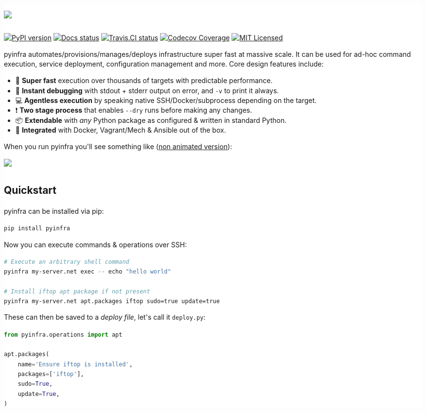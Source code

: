 <h1>
    <a href="https://pyinfra.com">
        <img src="https://raw.githubusercontent.com/Fizzadar/pyinfra/master/docs/static/logo_full.png" height="48px" />
    </a>
</h1>

[![PyPI version](https://img.shields.io/pypi/v/pyinfra?color=blue)](https://pypi.python.org/pypi/pyinfra)
[![Docs status](https://img.shields.io/readthedocs/pyinfra)](https://docs.pyinfra.com)
[![Travis.CI status](https://img.shields.io/travis/com/Fizzadar/pyinfra/master)](https://travis-ci.com/Fizzadar/pyinfra)
[![Codecov Coverage](https://img.shields.io/codecov/c/gh/Fizzadar/pyinfra)](https://codecov.io/github/Fizzadar/pyinfra)
[![MIT Licensed](https://img.shields.io/pypi/l/pyinfra)](https://github.com/Fizzadar/pyinfra/blob/develop/LICENSE.md)

pyinfra automates/provisions/manages/deploys infrastructure super fast at massive scale. It can be used for ad-hoc command execution, service deployment, configuration management and more. Core design features include:

+ 🚀 **Super fast** execution over thousands of targets with predictable performance.
+ 🚨 **Instant debugging** with stdout + stderr output on error, and `-v` to print it always.
+ 💻 **Agentless execution** by speaking native SSH/Docker/subprocess depending on the target.
+ ❗️ **Two stage process** that enables `--dry` runs before making any changes.
+ 📦 **Extendable** with _any_ Python package as configured & written in standard Python.
+ 🔌 **Integrated** with Docker, Vagrant/Mech & Ansible out of the box.

When you run pyinfra you'll see something like ([non animated version](https://raw.githubusercontent.com/Fizzadar/pyinfra/master/docs/static/example_deploy.png)):

<img width="100%" src="https://raw.githubusercontent.com/Fizzadar/pyinfra/master/docs/static/example_deploy.gif" />

## Quickstart

pyinfra can be installed via pip:

```sh
pip install pyinfra
```

Now you can execute commands & operations over SSH:

```sh
# Execute an arbitrary shell command
pyinfra my-server.net exec -- echo "hello world"

# Install iftop apt package if not present
pyinfra my-server.net apt.packages iftop sudo=true update=true
```

These can then be saved to a _deploy file_, let's call it `deploy.py`:

```py
from pyinfra.operations import apt

apt.packages(
    name='Ensure iftop is installed',
    packages=['iftop'],
    sudo=True,
    update=True,
)
```
